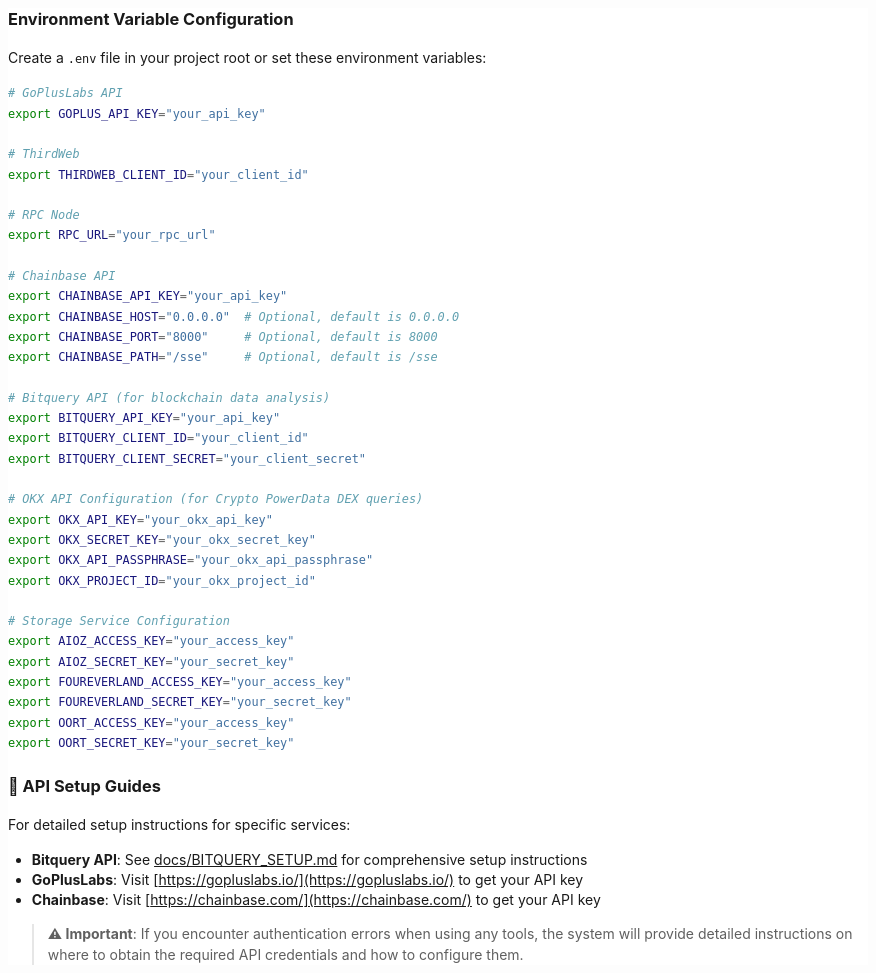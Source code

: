### Environment Variable Configuration

Create a `.env` file in your project root or set these environment variables:

```bash
# GoPlusLabs API
export GOPLUS_API_KEY="your_api_key"

# ThirdWeb
export THIRDWEB_CLIENT_ID="your_client_id"

# RPC Node
export RPC_URL="your_rpc_url"

# Chainbase API
export CHAINBASE_API_KEY="your_api_key"
export CHAINBASE_HOST="0.0.0.0"  # Optional, default is 0.0.0.0
export CHAINBASE_PORT="8000"     # Optional, default is 8000
export CHAINBASE_PATH="/sse"     # Optional, default is /sse

# Bitquery API (for blockchain data analysis)
export BITQUERY_API_KEY="your_api_key"
export BITQUERY_CLIENT_ID="your_client_id"
export BITQUERY_CLIENT_SECRET="your_client_secret"

# OKX API Configuration (for Crypto PowerData DEX queries)
export OKX_API_KEY="your_okx_api_key"
export OKX_SECRET_KEY="your_okx_secret_key"
export OKX_API_PASSPHRASE="your_okx_api_passphrase"
export OKX_PROJECT_ID="your_okx_project_id"

# Storage Service Configuration
export AIOZ_ACCESS_KEY="your_access_key"
export AIOZ_SECRET_KEY="your_secret_key"
export FOUREVERLAND_ACCESS_KEY="your_access_key"
export FOUREVERLAND_SECRET_KEY="your_secret_key"
export OORT_ACCESS_KEY="your_access_key"
export OORT_SECRET_KEY="your_secret_key"
```

### 🔑 API Setup Guides

For detailed setup instructions for specific services:

- **Bitquery API**: See [docs/BITQUERY_SETUP.md](docs/BITQUERY_SETUP.md) for comprehensive setup instructions
- **GoPlusLabs**: Visit [https://gopluslabs.io/](https://gopluslabs.io/) to get your API key
- **Chainbase**: Visit [https://chainbase.com/](https://chainbase.com/) to get your API key

> **⚠️ Important**: If you encounter authentication errors when using any tools, the system will provide detailed instructions on where to obtain the required API credentials and how to configure them.
